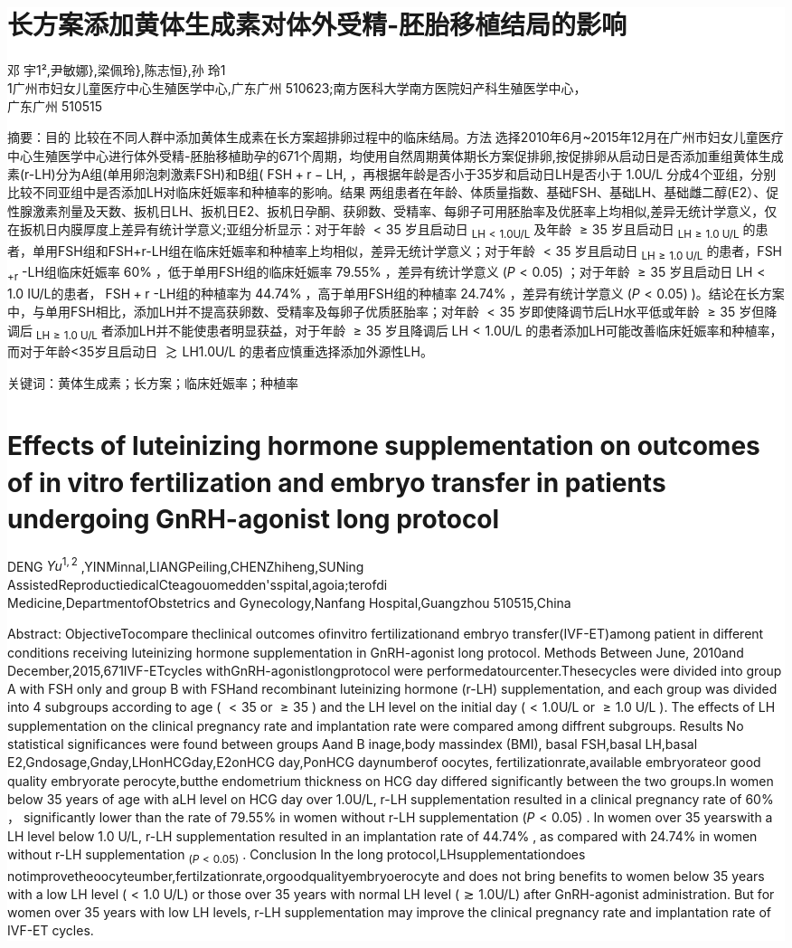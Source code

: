 # 长方案添加黄体生成素对体外受精-胚胎移植结局的影响

邓 宇1²,尹敏娜},梁佩玲},陈志恒},孙 玲1  
1广州市妇女儿童医疗中心生殖医学中心,广东广州 510623;南方医科大学南方医院妇产科生殖医学中心，  
广东广州 510515

摘要：目的 比较在不同人群中添加黄体生成素在长方案超排卵过程中的临床结局。方法 选择2010年6月\~2015年12月在广州市妇女儿童医疗中心生殖医学中心进行体外受精-胚胎移植助孕的671个周期，均使用自然周期黄体期长方案促排卵,按促排卵从启动日是否添加重组黄体生成素(r-LH)分为A组(单用卵泡刺激素FSH)和B组( $\mathrm { F S H + r - L H } ,$ ，再根据年龄是否小于35岁和启动日LH是否小于 $1 . 0 \mathrm { U / L }$ 分成4个亚组，分别比较不同亚组中是否添加LH对临床妊娠率和种植率的影响。结果 两组患者在年龄、体质量指数、基础FSH、基础LH、基础雌二醇(E2）、促性腺激素剂量及天数、扳机日LH、扳机日E2、扳机日孕酮、获卵数、受精率、每卵子可用胚胎率及优胚率上均相似,差异无统计学意义，仅在扳机日内膜厚度上差异有统计学意义;亚组分析显示：对于年龄 ${ < } 3 5$ 岁且启动日 $_ { \mathrm { L H < 1 . 0 U / L } }$ 及年龄 ${ \geqslant } 3 5$ 岁且启动日 $_ { \mathrm { L H } \geqslant 1 . 0 ~ \mathrm { U / L } }$ 的患者，单用FSH组和FSH+r-LH组在临床妊娠率和种植率上均相似，差异无统计学意义；对于年龄 ${ < } 3 5$ 岁且启动日 $_ { \mathrm { L H } \geqslant 1 . 0 ~ \mathrm { U } / \mathrm { L } }$ 的患者，FSH $_ { \mathrm { + r } }$ -LH组临床妊娠率 $60 \%$ ，低于单用FSH组的临床妊娠率 $7 9 . 5 5 \%$ ，差异有统计学意义 $( P { < } 0 . 0 5 )$ ；对于年龄 ${ \geqslant } 3 5$ 岁且启动日 $\mathrm { L H } { < } 1 . 0$ IU/L的患者， $\mathrm { F S H + r }$ -LH组的种植率为 $4 4 . 7 4 \%$ ，高于单用FSH组的种植率 $24 . 7 4 \%$ ，差异有统计学意义 $( P { < } 0 . 0 5 )$ )。结论在长方案中，与单用FSH相比，添加LH并不提高获卵数、受精率及每卵子优质胚胎率；对年龄 ${ < } 3 5$ 岁即使降调节后LH水平低或年龄 ${ \geqslant } 3 5$ 岁但降调后 $_ { \mathrm { L H } \geqslant 1 . 0 ~ \mathrm { U } / \mathrm { L } }$ 者添加LH并不能使患者明显获益，对于年龄 ${ \geqslant } 3 5$ 岁且降调后 $\mathrm { L H } { < } 1 . 0 \mathrm { U } / \mathrm { L }$ 的患者添加LH可能改善临床妊娠率和种植率，而对于年龄<35岁且启动日 $\mathrm { \gtrsim L H 1 . 0 U / L }$ 的患者应慎重选择添加外源性LH。

关键词：黄体生成素；长方案；临床妊娠率；种植率

# Effects of luteinizing hormone supplementation on outcomes of in vitro fertilization and embryo transfer in patients undergoing GnRH-agonist long protocol

DENG $Y u ^ { 1 , 2 }$ ,YINMinnal,LIANGPeiling,CHENZhiheng,SUNing   
AssistedReproductiedicalCteagouomedden'sspital,agoia;terofdi   
Medicine,DepartmentofObstetrics and Gynecology,Nanfang Hospital,Guangzhou 510515,China

Abstract: ObjectiveTocompare theclinical outcomes ofinvitro fertilizationand embryo transfer(IVF-ET)among patient in different conditions receiving luteinizing hormone supplementation in GnRH-agonist long protocol. Methods Between June, 2010and December,2015,671IVF-ETcycles withGnRH-agonistlongprotocol were performedatourcenter.Thesecycles were divided into group A with FSH only and group B with FSHand recombinant luteinizing hormone (r-LH) supplementation, and each group was divided into 4 subgroups according to age ( $< 3 5$ or ${ \geqslant } 3 5$ ) and the LH level on the initial day $( < 1 . 0 \mathrm { U / L }$ or ${ \geqslant } 1 . 0 \ \mathrm { U / L }$ ). The effects of LH supplementation on the clinical pregnancy rate and implantation rate were compared among diffrent subgroups. Results No statistical significances were found between groups Aand B inage,body massindex (BMI), basal FSH,basal LH,basal E2,Gndosage,Gnday,LHonHCGday,E2onHCG day,PonHCG daynumberof oocytes, fertilizationrate,available embryorateor good quality embryorate perocyte,butthe endometrium thickness on HCG day differed significantly between the two groups.In women below 35 years of age with aLH level on HCG day over $1 . 0 \mathrm { U / L } ,$ r-LH supplementation resulted in a clinical pregnancy rate of $6 0 \%$ ， significantly lower than the rate of $7 9 . 5 5 \%$ in women without r-LH supplementation $( P { < } 0 . 0 5 )$ . In women over 35 yearswith a LH level below $1 . 0 ~ \mathrm { U / L } ,$ r-LH supplementation resulted in an implantation rate of $4 4 . 7 4 \%$ , as compared with $2 4 . 7 4 \%$ in women without r-LH supplementation $_ { ( P < 0 . 0 5 ) }$ . Conclusion In the long protocol,LHsupplementationdoes notimprovetheoocyteumber,fertilzationrate,orgoodqualityembryoerocyte and does not bring benefits to women below 35 years with a low LH level $( < 1 . 0 \ \mathrm { U / L } )$ or those over 35 years with normal LH level $( \mathrm { { \gtrsim } 1 . 0 U / L ) }$ after GnRH-agonist administration. But for women over 35 years with low LH levels, r-LH supplementation may improve the clinical pregnancy rate and implantation rate of IVF-ET cycles.
